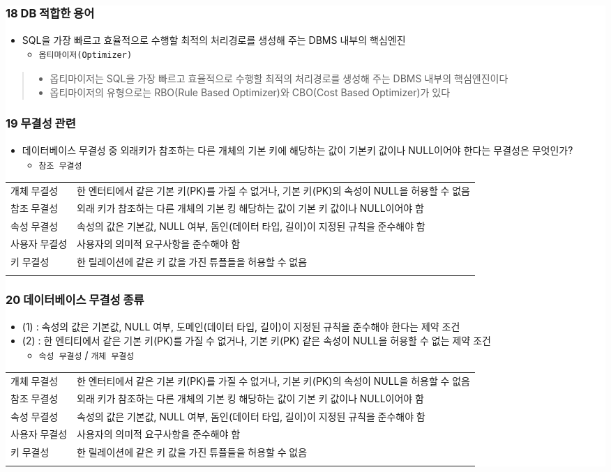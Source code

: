 ### 18 DB 적합한 용어

- SQL을 가장 빠르고 효율적으로 수행할 최적의 처리경로를 생성해 주는 DBMS 내부의 핵심엔진
  - `옵티마이저(Optimizer)`

>- 옵티마이저는 SQL을 가장 빠르고 효율적으로 수행할 최적의 처리경로를 생성해 주는 DBMS 내부의 핵심엔진이다
>- 옵티마이저의 유형으로는 RBO(Rule Based Optimizer)와 CBO(Cost Based Optimizer)가 있다

### 19 무결성 관련

- 데이터베이스 무결성 중 외래키가 참조하는 다른 개체의 기본 키에 해당하는 값이 기본키 값이나 NULL이어야 한다는 무결성은 무엇인가?
  - `참조 무결성`

|||
|--|--|
|개체 무결성|한 엔터티에서 같은 기본 키(PK)를 가질 수 없거나, 기본 키(PK)의 속성이 NULL을 허용할 수 없음|
|참조 무결성|외래 키가 참조하는 다른 개체의 기본 킹 해당하는 값이 기본 키 값이나 NULL이어야 함|
|속성 무결성|속성의 값은 기본값, NULL 여부, 돔인(데이터 타입, 길이)이 지정된 규칙을 준수해야 함|
|사용자 무결성|사용자의 의미적 요구사항을 준수해야 함|
|키 무결성|한 릴레이션에 같은 키 값을 가진 튜플들을 허용할 수 없음|
|||

### 20 데이터베이스 무결성 종류

- (1) : 속성의 값은 기본값, NULL 여부, 도메인(데이터 타입, 길이)이 지정된 규칙을 준수해야 한다는 제약 조건
- (2) : 한 엔티티에서 같은 기본 키(PK)를 가질 수 없거나, 기본 키(PK) 같은 속성이 NULL을 허용할 수 없는 제약 조건
  - `속성 무결성` / `개체 무결성`

|||
|--|--|
|개체 무결성|한 엔터티에서 같은 기본 키(PK)를 가질 수 없거나, 기본 키(PK)의 속성이 NULL을 허용할 수 없음|
|참조 무결성|외래 키가 참조하는 다른 개체의 기본 킹 해당하는 값이 기본 키 값이나 NULL이어야 함|
|속성 무결성|속성의 값은 기본값, NULL 여부, 돔인(데이터 타입, 길이)이 지정된 규칙을 준수해야 함|
|사용자 무결성|사용자의 의미적 요구사항을 준수해야 함|
|키 무결성|한 릴레이션에 같은 키 값을 가진 튜플들을 허용할 수 없음|
|||
